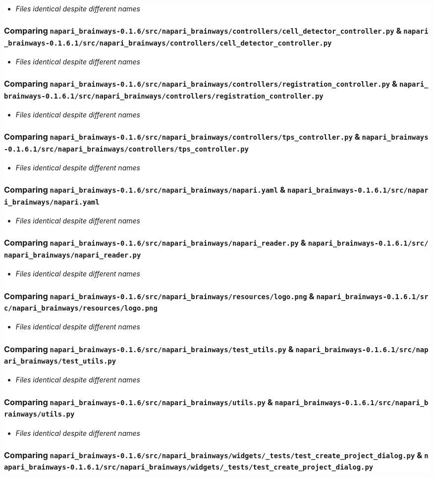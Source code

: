  * *Files identical despite different names*

### Comparing `napari_brainways-0.1.6/src/napari_brainways/controllers/cell_detector_controller.py` & `napari_brainways-0.1.6.1/src/napari_brainways/controllers/cell_detector_controller.py`

 * *Files identical despite different names*

### Comparing `napari_brainways-0.1.6/src/napari_brainways/controllers/registration_controller.py` & `napari_brainways-0.1.6.1/src/napari_brainways/controllers/registration_controller.py`

 * *Files identical despite different names*

### Comparing `napari_brainways-0.1.6/src/napari_brainways/controllers/tps_controller.py` & `napari_brainways-0.1.6.1/src/napari_brainways/controllers/tps_controller.py`

 * *Files identical despite different names*

### Comparing `napari_brainways-0.1.6/src/napari_brainways/napari.yaml` & `napari_brainways-0.1.6.1/src/napari_brainways/napari.yaml`

 * *Files identical despite different names*

### Comparing `napari_brainways-0.1.6/src/napari_brainways/napari_reader.py` & `napari_brainways-0.1.6.1/src/napari_brainways/napari_reader.py`

 * *Files identical despite different names*

### Comparing `napari_brainways-0.1.6/src/napari_brainways/resources/logo.png` & `napari_brainways-0.1.6.1/src/napari_brainways/resources/logo.png`

 * *Files identical despite different names*

### Comparing `napari_brainways-0.1.6/src/napari_brainways/test_utils.py` & `napari_brainways-0.1.6.1/src/napari_brainways/test_utils.py`

 * *Files identical despite different names*

### Comparing `napari_brainways-0.1.6/src/napari_brainways/utils.py` & `napari_brainways-0.1.6.1/src/napari_brainways/utils.py`

 * *Files identical despite different names*

### Comparing `napari_brainways-0.1.6/src/napari_brainways/widgets/_tests/test_create_project_dialog.py` & `napari_brainways-0.1.6.1/src/napari_brainways/widgets/_tests/test_create_project_dialog.py`
